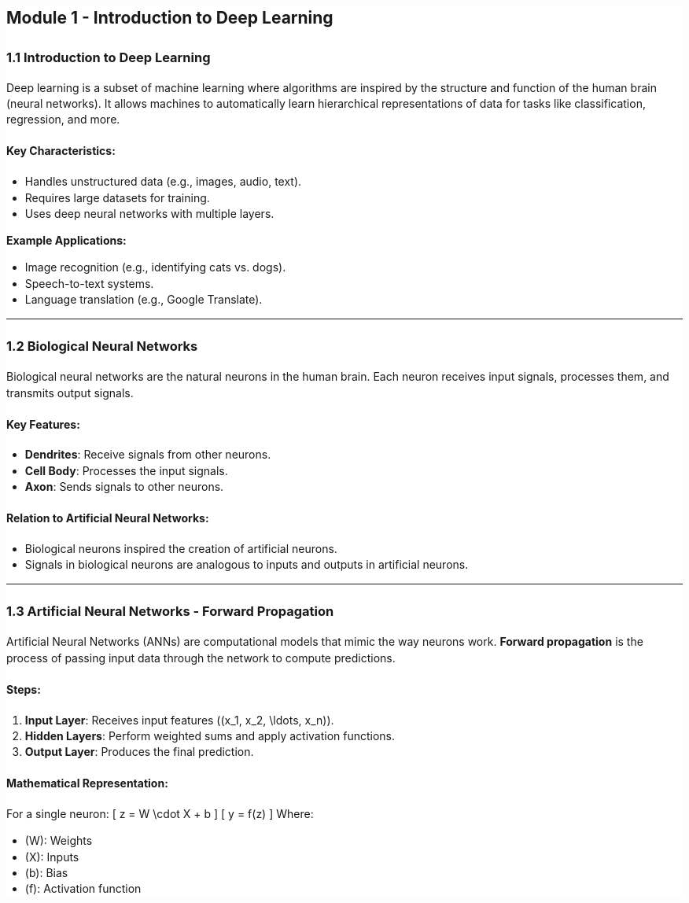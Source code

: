 ## **Module 1 - Introduction to Deep Learning**

### **1.1 Introduction to Deep Learning**
Deep learning is a subset of machine learning where algorithms are inspired by the structure and function of the human brain (neural networks). It allows machines to automatically learn hierarchical representations of data for tasks like classification, regression, and more.

#### **Key Characteristics:**
- Handles unstructured data (e.g., images, audio, text).
- Requires large datasets for training.
- Uses deep neural networks with multiple layers.

**Example Applications:**
- Image recognition (e.g., identifying cats vs. dogs).
- Speech-to-text systems.
- Language translation (e.g., Google Translate).

---

### **1.2 Biological Neural Networks**
Biological neural networks are the natural neurons in the human brain. Each neuron receives input signals, processes them, and transmits output signals.

#### **Key Features:**
- **Dendrites**: Receive signals from other neurons.
- **Cell Body**: Processes the input signals.
- **Axon**: Sends signals to other neurons.

#### **Relation to Artificial Neural Networks:**
- Biological neurons inspired the creation of artificial neurons.
- Signals in biological neurons are analogous to inputs and outputs in artificial neurons.

---

### **1.3 Artificial Neural Networks - Forward Propagation**
Artificial Neural Networks (ANNs) are computational models that mimic the way neurons work. **Forward propagation** is the process of passing input data through the network to compute predictions.

#### **Steps:**
1. **Input Layer**: Receives input features (\(x_1, x_2, \ldots, x_n\)).
2. **Hidden Layers**: Perform weighted sums and apply activation functions.
3. **Output Layer**: Produces the final prediction.

#### **Mathematical Representation**:
For a single neuron:
\[
z = W \cdot X + b
\]
\[
y = f(z)
\]
Where:
- \(W\): Weights
- \(X\): Inputs
- \(b\): Bias
- \(f\): Activation function
